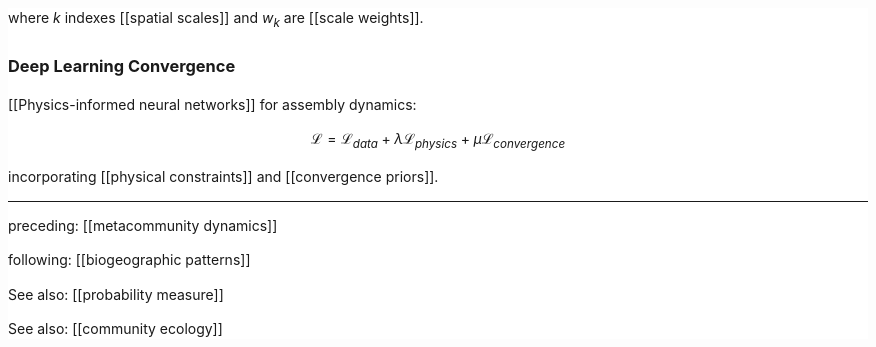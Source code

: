 where $k$ indexes [[spatial scales]] and $w_k$ are [[scale weights]].

### Deep Learning Convergence

[[Physics-informed neural networks]] for assembly dynamics:

$$\mathcal{L} = \mathcal{L}_{data} + \lambda \mathcal{L}_{physics} + \mu \mathcal{L}_{convergence}$$

incorporating [[physical constraints]] and [[convergence priors]].


---

preceding: [[metacommunity dynamics]]  


following: [[biogeographic patterns]]

See also: [[probability measure]]


See also: [[community ecology]]